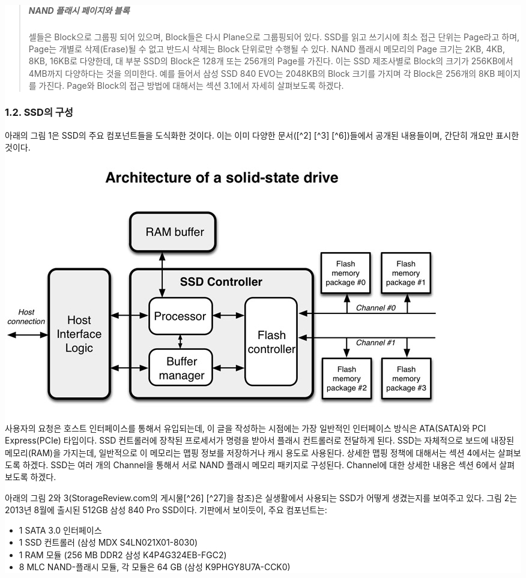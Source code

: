 > ##### NAND 플래시 페이지와 블록
>
> 셀들은 Block으로 그룹핑 되어 있으며, Block들은 다시 Plane으로 그룹핑되어 있다.
> SSD를 읽고 쓰기시에 최소 접근 단위는 Page라고 하며, Page는 개별로 삭제(Erase)될 수 없고 반드시 삭제는 Block 단위로만 수행될 수 있다.
> NAND 플래시 메모리의 Page 크기는 2KB, 4KB, 8KB, 16KB로 다양한데, 대 부분 SSD의 Block은 128개 또는 256개의 Page를 가진다.
> 이는 SSD 제조사별로 Block의 크기가 256KB에서 4MB까지 다양하다는 것을 의미한다.
> 예를 들어서 삼성 SSD 840 EVO는 2048KB의 Block 크기를 가지며 각 Block은 256개의 8KB 페이지를 가진다.
> Page와 Block의 접근 방법에 대해서는 섹션 3.1에서 자세히 살펴보도록 하겠다.

### 1.2. SSD의 구성

아래의 그림 1은 SSD의 주요 컴포넌트들을 도식화한 것이다.
이는 이미 다양한 문서([^2] [^3] [^6])들에서 공개된 내용들이며, 간단히 개요만 표시한 것이다.

![그림 1: Solid-State Drive의 아키텍처](/files/coding_for_ssd_part2_2.jpg)

사용자의 요청은 호스트 인터페이스를 통해서 유입되는데,
이 글을 작성하는 시점에는 가장 일반적인 인터페이스 방식은 ATA(SATA)와 PCI Express(PCIe) 타입이다.
SSD 컨트롤러에 장착된 프로세서가 명령을 받아서 플래시 컨트롤러로 전달하게 된다.
SSD는 자체적으로 보드에 내장된 메모리(RAM)을 가지는데, 일반적으로 이 메모리는 맵핑 정보를 저장하거나 캐시 용도로 사용된다.
상세한 맵핑 정책에 대해서는 섹션 4에서는 살펴보도록 하겠다.
SSD는 여러 개의 Channel을 통해서 서로 NAND 플래시 메모리 패키지로 구성된다.
Channel에 대한 상세한 내용은 섹션 6에서 살펴보도록 하겠다.

아래의 그림 2와 3(StorageReview.com의 게시물[^26] [^27]을 참조)은 실생활에서 사용되는 SSD가 어떻게 생겼는지를 보여주고 있다.
그림 2는 2013년 8월에 출시된 512GB 삼성 840 Pro SSD이다. 기판에서 보이듯이, 주요 컴포넌트는:

* 1 SATA 3.0 인터페이스
* 1 SSD 컨트롤러 (삼성 MDX S4LN021X01-8030)
* 1 RAM 모듈 (256 MB DDR2 삼성 K4P4G324EB-FGC2)
* 8 MLC NAND-플래시 모듈, 각 모듈은 64 GB (삼성 K9PHGY8U7A-CCK0)


[^69]: <http://www.tweaktown.com/articles/4655/kingston_factory_tour_making_of_an_ssd_from_start_to_finish/index.html>   